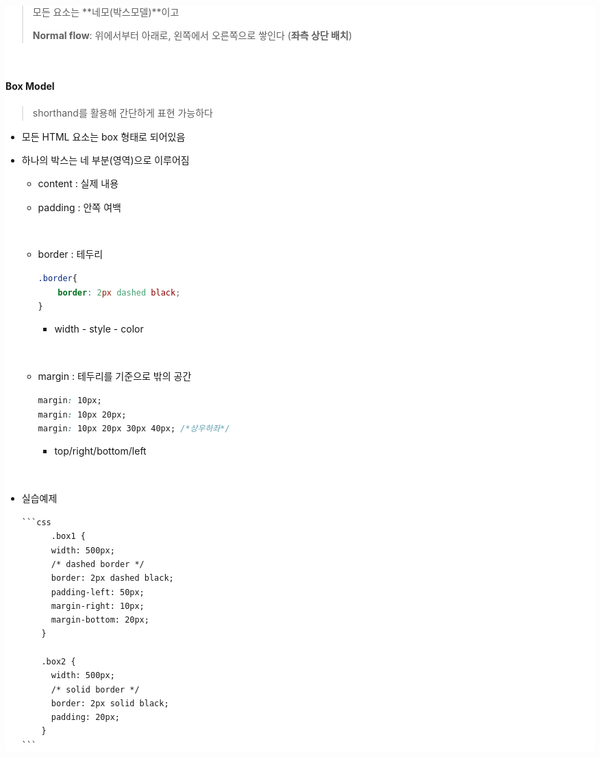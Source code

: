 > 모든 요소는 **네모(박스모델)**이고
>
> **Normal flow**: 위에서부터 아래로, 왼쪽에서 오른쪽으로 쌓인다 (**좌측 상단 배치**)

​     

#### Box Model

> shorthand를 활용해 간단하게 표현 가능하다

* 모든 HTML 요소는 box 형태로 되어있음

* 하나의 박스는 네 부분(영역)으로 이루어짐

  * content : 실제 내용

  * padding : 안쪽 여백

    ​    

  * border : 테두리

    ```css
    .border{
    	border: 2px dashed black;
    }
    ```

    * width - style - color 

    ​    

  * margin : 테두리를 기준으로 밖의 공간

    ````css
    margin: 10px;
    margin: 10px 20px;
    margin: 10px 20px 30px 40px; /*상우하좌*/
    ````

    * top/right/bottom/left

    ​     

* 실습예제

      ```css
      		.box1 {
            width: 500px;
            /* dashed border */
            border: 2px dashed black;
            padding-left: 50px;
            margin-right: 10px;
            margin-bottom: 20px;
          }
      
          .box2 {
            width: 500px;
            /* solid border */
            border: 2px solid black;
            padding: 20px;
          }
      ```
